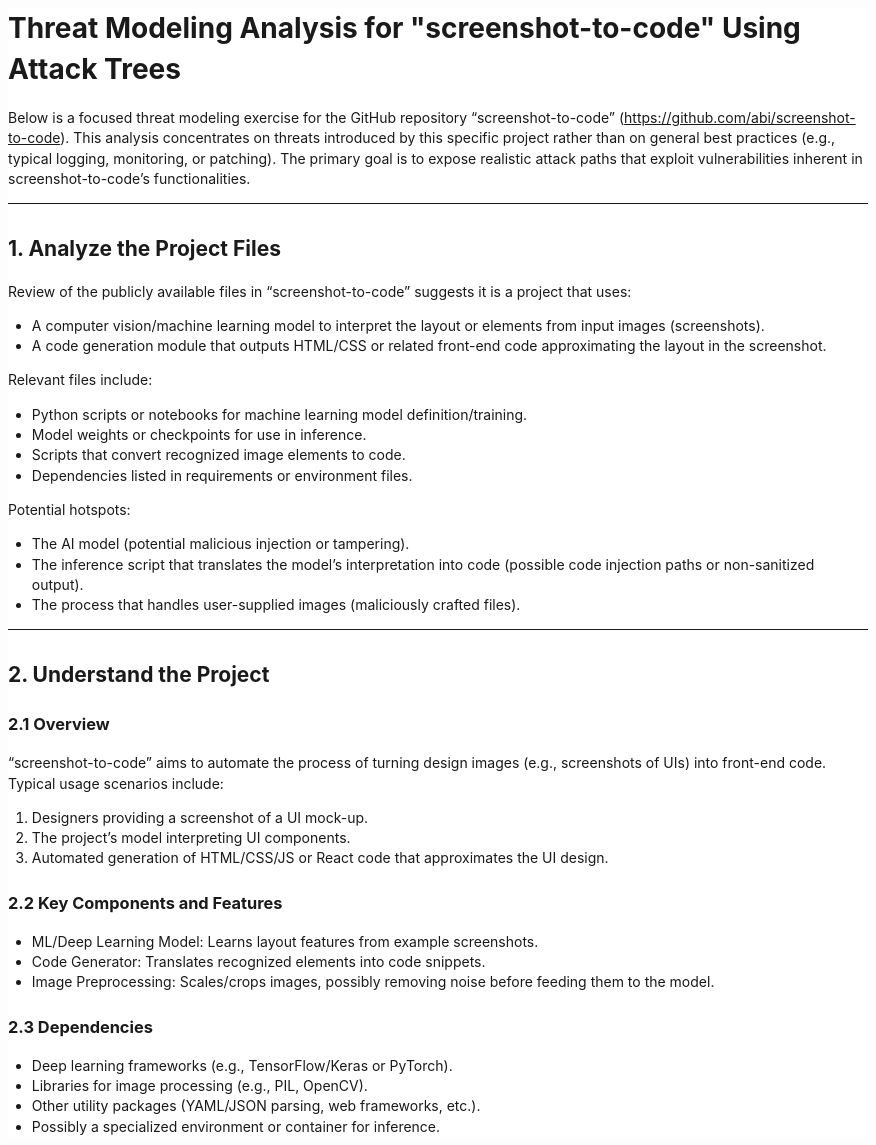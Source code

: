 # Threat Modeling Analysis for "screenshot-to-code" Using Attack Trees

Below is a focused threat modeling exercise for the GitHub repository “screenshot-to-code” (https://github.com/abi/screenshot-to-code). This analysis concentrates on threats introduced by this specific project rather than on general best practices (e.g., typical logging, monitoring, or patching). The primary goal is to expose realistic attack paths that exploit vulnerabilities inherent in screenshot-to-code’s functionalities.

--------------------------------------------------------------------------------
## 1. Analyze the Project Files
Review of the publicly available files in “screenshot-to-code” suggests it is a project that uses:
- A computer vision/machine learning model to interpret the layout or elements from input images (screenshots).
- A code generation module that outputs HTML/CSS or related front-end code approximating the layout in the screenshot.

Relevant files include:
- Python scripts or notebooks for machine learning model definition/training.
- Model weights or checkpoints for use in inference.
- Scripts that convert recognized image elements to code.
- Dependencies listed in requirements or environment files.

Potential hotspots:
- The AI model (potential malicious injection or tampering).
- The inference script that translates the model’s interpretation into code (possible code injection paths or non-sanitized output).
- The process that handles user-supplied images (maliciously crafted files).

--------------------------------------------------------------------------------
## 2. Understand the Project

### 2.1 Overview
“screenshot-to-code” aims to automate the process of turning design images (e.g., screenshots of UIs) into front-end code. Typical usage scenarios include:
1. Designers providing a screenshot of a UI mock-up.
2. The project’s model interpreting UI components.
3. Automated generation of HTML/CSS/JS or React code that approximates the UI design.

### 2.2 Key Components and Features
- ML/Deep Learning Model: Learns layout features from example screenshots.
- Code Generator: Translates recognized elements into code snippets.
- Image Preprocessing: Scales/crops images, possibly removing noise before feeding them to the model.

### 2.3 Dependencies
- Deep learning frameworks (e.g., TensorFlow/Keras or PyTorch).
- Libraries for image processing (e.g., PIL, OpenCV).
- Other utility packages (YAML/JSON parsing, web frameworks, etc.).
- Possibly a specialized environment or container for inference.
